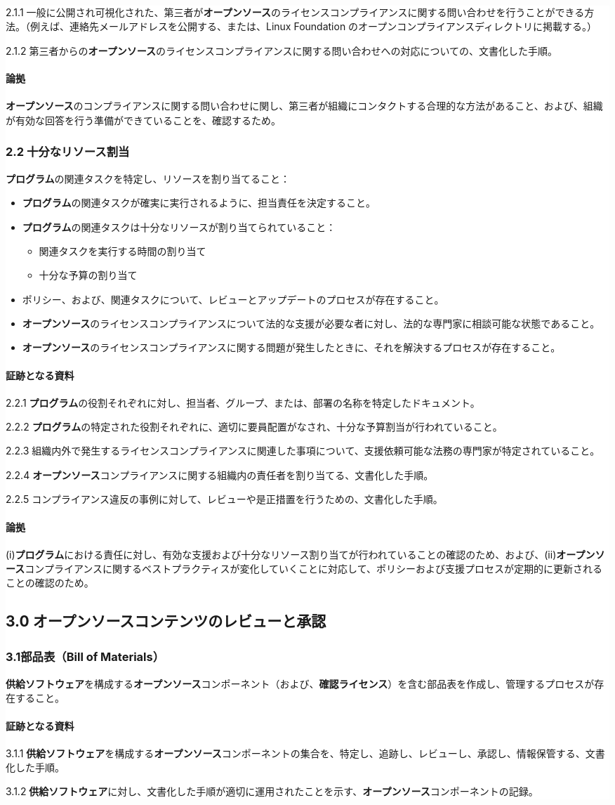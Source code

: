 2.1.1 一般に公開され可視化された、第三者が**オープンソース**のライセンスコンプライアンスに関する問い合わせを行うことができる方法。（例えば、連絡先メールアドレスを公開する、または、Linux Foundation のオープンコンプライアンスディレクトリに掲載する。）

2.1.2 第三者からの**オープンソース**のライセンスコンプライアンスに関する問い合わせへの対応についての、文書化した手順。

#### 論拠

**オープンソース**のコンプライアンスに関する問い合わせに関し、第三者が組織にコンタクトする合理的な方法があること、および、組織が有効な回答を行う準備ができていることを、確認するため。

### <span id="_Toc12643691" class="anchor"><span id="_Toc19594984" class="anchor"></span></span>2.2 十分なリソース割当

**プログラム**の関連タスクを特定し、リソースを割り当てること：

-   **プログラム**の関連タスクが確実に実行されるように、担当責任を決定すること。

-   **プログラム**の関連タスクは十分なリソースが割り当てられていること：

    -   関連タスクを実行する時間の割り当て

    -   十分な予算の割り当て

-   ポリシー、および、関連タスクについて、レビューとアップデートのプロセスが存在すること。

-   **オープンソース**のライセンスコンプライアンスについて法的な支援が必要な者に対し、法的な専門家に相談可能な状態であること。

-   **オープンソース**のライセンスコンプライアンスに関する問題が発生したときに、それを解決するプロセスが存在すること。

#### **証跡となる資料**

2.2.1 **プログラム**の役割それぞれに対し、担当者、グループ、または、部署の名称を特定したドキュメント。

2.2.2 **プログラム**の特定された役割それぞれに、適切に要員配置がなされ、十分な予算割当が行われていること。

2.2.3 組織内外で発生するライセンスコンプライアンスに関連した事項について、支援依頼可能な法務の専門家が特定されていること。

2.2.4 **オープンソース**コンプライアンスに関する組織内の責任者を割り当てる、文書化した手順。

2.2.5 コンプライアンス違反の事例に対して、レビューや是正措置を行うための、文書化した手順。

#### 論拠

(i)**プログラム**における責任に対し、有効な支援および十分なリソース割り当てが行われていることの確認のため、および、(ii)**オープンソース**コンプライアンスに関するベストプラクティスが変化していくことに対応して、ポリシーおよび支援プロセスが定期的に更新されることの確認のため。

<span id="_Toc457078800" class="anchor"><span id="_Toc19594985" class="anchor"></span></span>3.0 オープンソースコンテンツのレビューと承認
-----------------------------------------------------------------------------------------------------------------------------------------

### <span id="_Toc12643693" class="anchor"><span id="_Toc19594986" class="anchor"></span></span>3.1部品表（Bill of Materials）

**供給ソフトウェア**を構成する**オープンソース**コンポーネント（および、**確認ライセンス**）を含む部品表を作成し、管理するプロセスが存在すること。

#### **証跡となる資料**

3.1.1 **供給ソフトウェア**を構成する**オープンソース**コンポーネントの集合を、特定し、追跡し、レビューし、承認し、情報保管する、文書化した手順。

3.1.2 **供給ソフトウェア**に対し、文書化した手順が適切に運用されたことを示す、**オープンソース**コンポーネントの記録。
